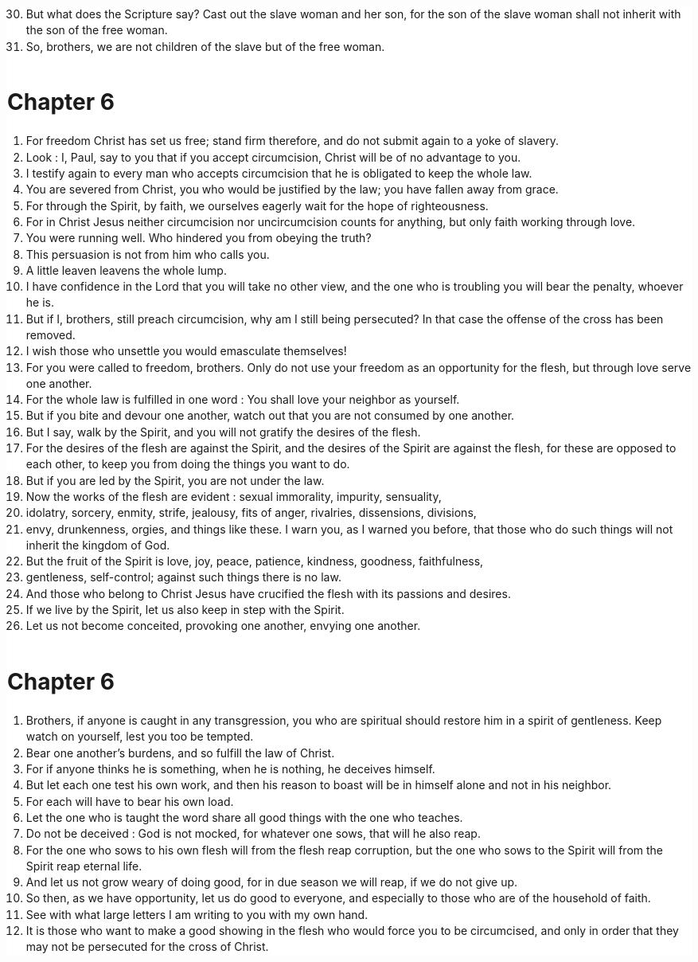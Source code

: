 30. But what does the Scripture say? Cast out the slave woman and her son, for the son of the slave woman shall not inherit with the son of the free woman.
31. So, brothers, we are not children of the slave but of the free woman.

# Chapter 6

1. For freedom Christ has set us free; stand firm therefore, and do not submit again to a yoke of slavery.
2. Look : I, Paul, say to you that if you accept circumcision, Christ will be of no advantage to you.
3. I testify again to every man who accepts circumcision that he is obligated to keep the whole law.
4. You are severed from Christ, you who would be justified by the law; you have fallen away from grace.
5. For through the Spirit, by faith, we ourselves eagerly wait for the hope of righteousness.
6. For in Christ Jesus neither circumcision nor uncircumcision counts for anything, but only faith working through love.
7. You were running well. Who hindered you from obeying the truth?
8. This persuasion is not from him who calls you.
9. A little leaven leavens the whole lump.
10. I have confidence in the Lord that you will take no other view, and the one who is troubling you will bear the penalty, whoever he is.
11. But if I, brothers, still preach circumcision, why am I still being persecuted? In that case the offense of the cross has been removed.
12. I wish those who unsettle you would emasculate themselves!
13. For you were called to freedom, brothers. Only do not use your freedom as an opportunity for the flesh, but through love serve one another.
14. For the whole law is fulfilled in one word : You shall love your neighbor as yourself.
15. But if you bite and devour one another, watch out that you are not consumed by one another.
16. But I say, walk by the Spirit, and you will not gratify the desires of the flesh.
17. For the desires of the flesh are against the Spirit, and the desires of the Spirit are against the flesh, for these are opposed to each other, to keep you from doing the things you want to do.
18. But if you are led by the Spirit, you are not under the law.
19. Now the works of the flesh are evident : sexual immorality, impurity, sensuality,
20. idolatry, sorcery, enmity, strife, jealousy, fits of anger, rivalries, dissensions, divisions,
21. envy, drunkenness, orgies, and things like these. I warn you, as I warned you before, that those who do such things will not inherit the kingdom of God.
22. But the fruit of the Spirit is love, joy, peace, patience, kindness, goodness, faithfulness,
23. gentleness, self-control; against such things there is no law.
24. And those who belong to Christ Jesus have crucified the flesh with its passions and desires.
25. If we live by the Spirit, let us also keep in step with the Spirit.
26. Let us not become conceited, provoking one another, envying one another.

# Chapter 6

1. Brothers, if anyone is caught in any transgression, you who are spiritual should restore him in a spirit of gentleness. Keep watch on yourself, lest you too be tempted.
2. Bear one another’s burdens, and so fulfill the law of Christ.
3. For if anyone thinks he is something, when he is nothing, he deceives himself.
4. But let each one test his own work, and then his reason to boast will be in himself alone and not in his neighbor.
5. For each will have to bear his own load.
6. Let the one who is taught the word share all good things with the one who teaches.
7. Do not be deceived : God is not mocked, for whatever one sows, that will he also reap.
8. For the one who sows to his own flesh will from the flesh reap corruption, but the one who sows to the Spirit will from the Spirit reap eternal life.
9. And let us not grow weary of doing good, for in due season we will reap, if we do not give up.
10. So then, as we have opportunity, let us do good to everyone, and especially to those who are of the household of faith.
11. See with what large letters I am writing to you with my own hand.
12. It is those who want to make a good showing in the flesh who would force you to be circumcised, and only in order that they may not be persecuted for the cross of Christ.